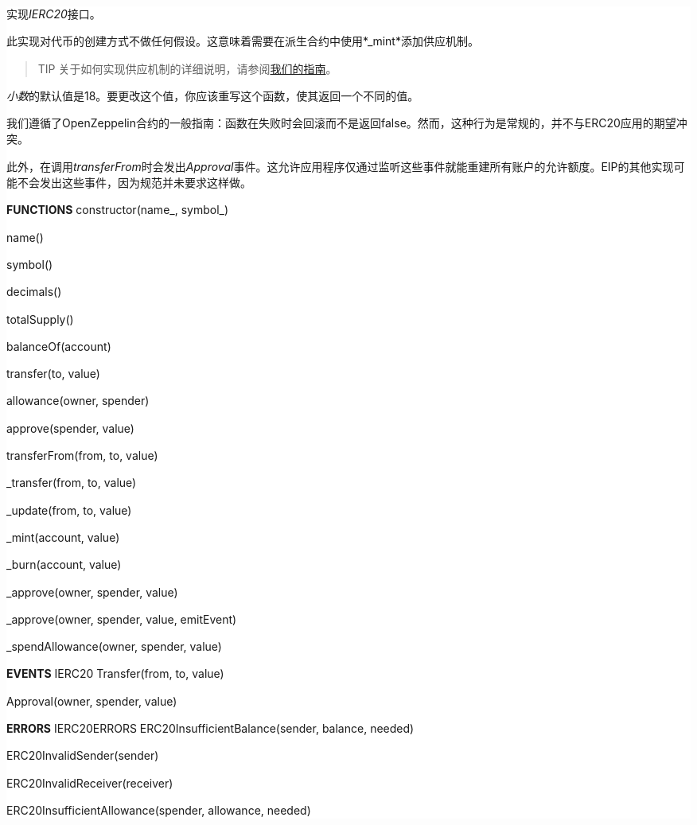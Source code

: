 实现*IERC20*接口。

此实现对代币的创建方式不做任何假设。这意味着需要在派生合约中使用*_mint*添加供应机制。

> TIP
关于如何实现供应机制的详细说明，请参阅[我们的指南](https://forum.openzeppelin.com/t/how-to-implement-erc20-supply-mechanisms/226)。

*小数*的默认值是18。要更改这个值，你应该重写这个函数，使其返回一个不同的值。

我们遵循了OpenZeppelin合约的一般指南：函数在失败时会回滚而不是返回false。然而，这种行为是常规的，并不与ERC20应用的期望冲突。

此外，在调用*transferFrom*时会发出*Approval*事件。这允许应用程序仅通过监听这些事件就能重建所有账户的允许额度。EIP的其他实现可能不会发出这些事件，因为规范并未要求这样做。

**FUNCTIONS**
constructor(name_, symbol_)

name()

symbol()

decimals()

totalSupply()

balanceOf(account)

transfer(to, value)

allowance(owner, spender)

approve(spender, value)

transferFrom(from, to, value)

_transfer(from, to, value)

_update(from, to, value)

_mint(account, value)

_burn(account, value)

_approve(owner, spender, value)

_approve(owner, spender, value, emitEvent)

_spendAllowance(owner, spender, value)

**EVENTS**
IERC20
Transfer(from, to, value)

Approval(owner, spender, value)

**ERRORS**
IERC20ERRORS
ERC20InsufficientBalance(sender, balance, needed)

ERC20InvalidSender(sender)

ERC20InvalidReceiver(receiver)

ERC20InsufficientAllowance(spender, allowance, needed)
